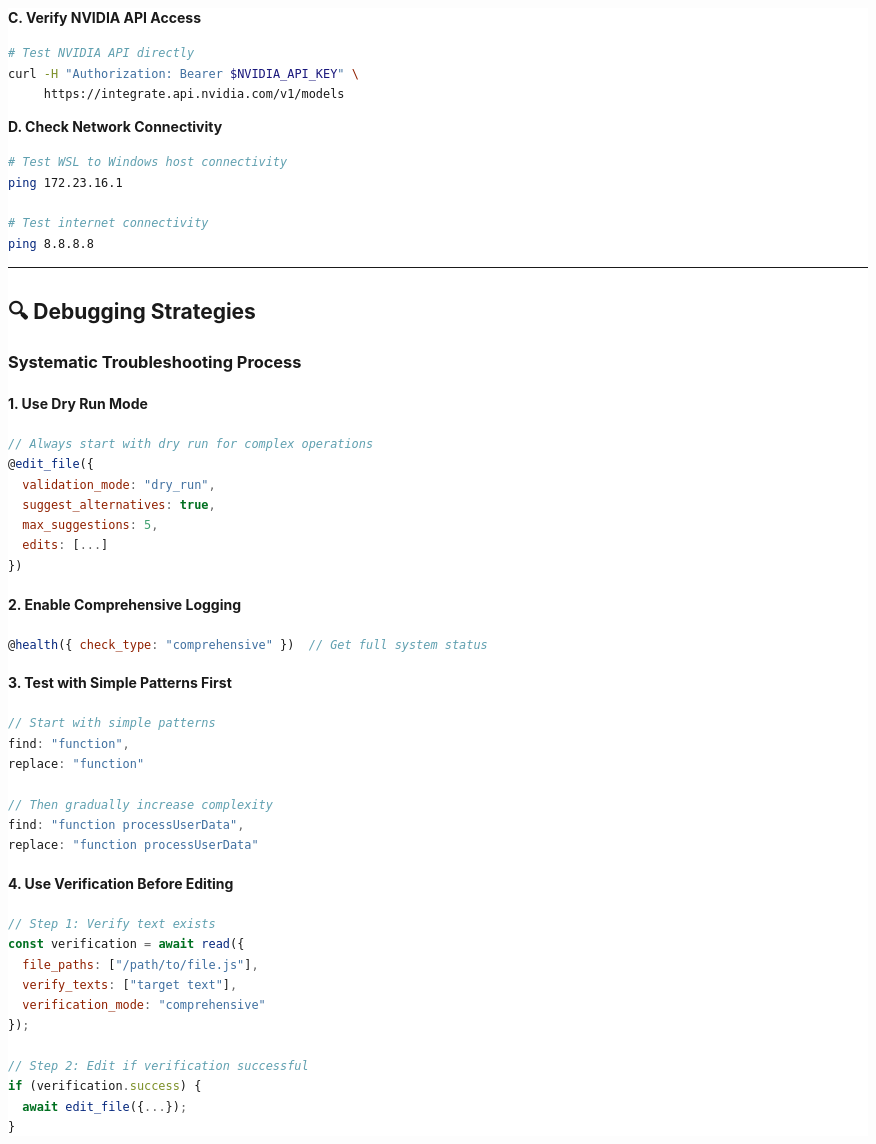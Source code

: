 **C. Verify NVIDIA API Access**
```bash
# Test NVIDIA API directly
curl -H "Authorization: Bearer $NVIDIA_API_KEY" \
     https://integrate.api.nvidia.com/v1/models
```

**D. Check Network Connectivity**
```bash
# Test WSL to Windows host connectivity
ping 172.23.16.1

# Test internet connectivity
ping 8.8.8.8
```

---

## 🔍 Debugging Strategies

### Systematic Troubleshooting Process

#### 1. **Use Dry Run Mode**
```javascript
// Always start with dry run for complex operations
@edit_file({
  validation_mode: "dry_run",
  suggest_alternatives: true,
  max_suggestions: 5,
  edits: [...]
})
```

#### 2. **Enable Comprehensive Logging**
```javascript
@health({ check_type: "comprehensive" })  // Get full system status
```

#### 3. **Test with Simple Patterns First**
```javascript
// Start with simple patterns
find: "function",
replace: "function"

// Then gradually increase complexity
find: "function processUserData",
replace: "function processUserData"
```

#### 4. **Use Verification Before Editing**
```javascript
// Step 1: Verify text exists
const verification = await read({
  file_paths: ["/path/to/file.js"],
  verify_texts: ["target text"],
  verification_mode: "comprehensive"
});

// Step 2: Edit if verification successful
if (verification.success) {
  await edit_file({...});
}
```
